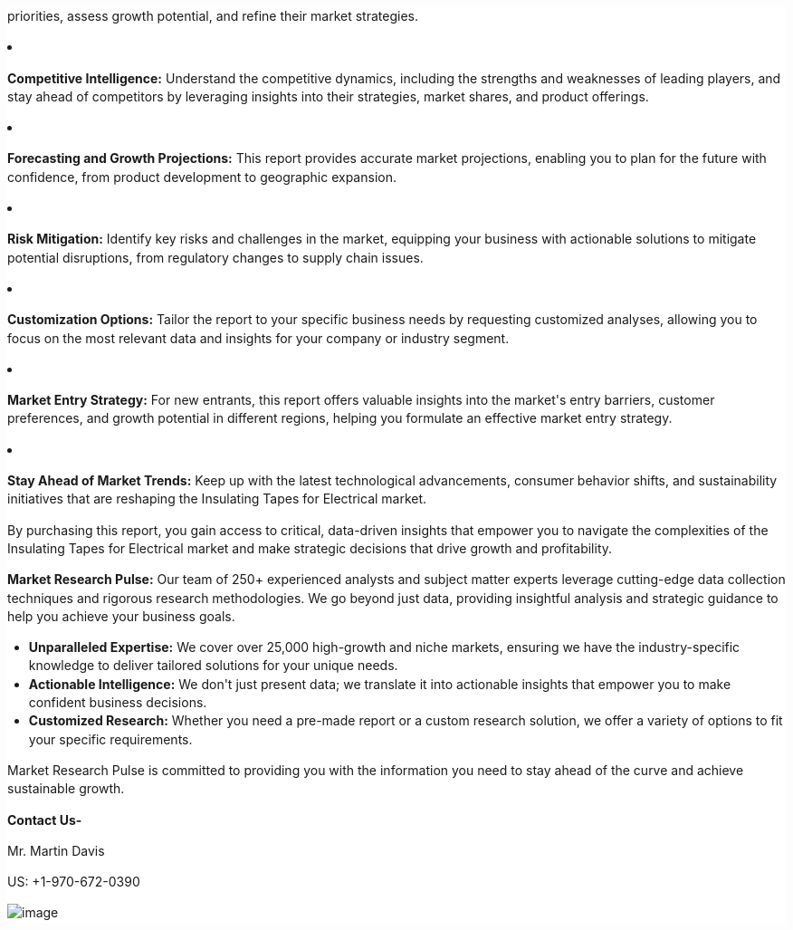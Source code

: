 priorities, assess growth potential, and refine their market strategies.</p></li><li><p><strong>Competitive Intelligence:</strong> Understand the competitive dynamics, including the strengths and weaknesses of leading players, and stay ahead of competitors by leveraging insights into their strategies, market shares, and product offerings.</p></li><li><p><strong>Forecasting and Growth Projections:</strong> This report provides accurate market projections, enabling you to plan for the future with confidence, from product development to geographic expansion.</p></li><li><p><strong>Risk Mitigation:</strong> Identify key risks and challenges in the market, equipping your business with actionable solutions to mitigate potential disruptions, from regulatory changes to supply chain issues.</p></li><li><p><strong>Customization Options:</strong> Tailor the report to your specific business needs by requesting customized analyses, allowing you to focus on the most relevant data and insights for your company or industry segment.</p></li><li><p><strong>Market Entry Strategy:</strong> For new entrants, this report offers valuable insights into the market's entry barriers, customer preferences, and growth potential in different regions, helping you formulate an effective market entry strategy.</p></li><li><p><strong>Stay Ahead of Market Trends:</strong> Keep up with the latest technological advancements, consumer behavior shifts, and sustainability initiatives that are reshaping the Insulating Tapes for Electrical market.</p></li></ol><p>By purchasing this report, you gain access to critical, data-driven insights that empower you to navigate the complexities of the Insulating Tapes for Electrical market and make strategic decisions that drive growth and profitability.</p><p><strong>Market Research Pulse:</strong>&nbsp;Our team of 250+ experienced analysts and subject matter experts leverage cutting-edge data collection techniques and rigorous research methodologies. We go beyond just data, providing insightful analysis and strategic guidance to help you achieve your business goals.</p><ul><li><strong>Unparalleled Expertise:</strong>&nbsp;We cover over 25,000 high-growth and niche markets, ensuring we have the industry-specific knowledge to deliver tailored solutions for your unique needs.</li><li><strong>Actionable Intelligence:</strong>&nbsp;We don't just present data; we translate it into actionable insights that empower you to make confident business decisions.</li><li><strong>Customized Research:</strong>&nbsp;Whether you need a pre-made report or a custom research solution, we offer a variety of options to fit your specific requirements.</li></ul><p>Market Research Pulse is committed to providing you with the information you need to stay ahead of the curve and achieve sustainable growth.</p><p><strong>Contact Us-</strong></p><p>Mr. Martin Davis</p><p>US: +1-970-672-0390</p>
![image](https://github.com/user-attachments/assets/92434cb0-f335-47e8-bb6d-23d6b66e561e)
